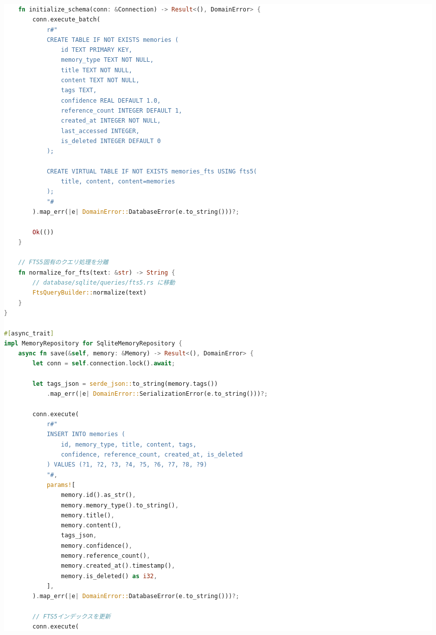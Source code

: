 ```rust
    fn initialize_schema(conn: &Connection) -> Result<(), DomainError> {
        conn.execute_batch(
            r#"
            CREATE TABLE IF NOT EXISTS memories (
                id TEXT PRIMARY KEY,
                memory_type TEXT NOT NULL,
                title TEXT NOT NULL,
                content TEXT NOT NULL,
                tags TEXT,
                confidence REAL DEFAULT 1.0,
                reference_count INTEGER DEFAULT 1,
                created_at INTEGER NOT NULL,
                last_accessed INTEGER,
                is_deleted INTEGER DEFAULT 0
            );
            
            CREATE VIRTUAL TABLE IF NOT EXISTS memories_fts USING fts5(
                title, content, content=memories
            );
            "#
        ).map_err(|e| DomainError::DatabaseError(e.to_string()))?;
        
        Ok(())
    }
    
    // FTS5固有のクエリ処理を分離
    fn normalize_for_fts(text: &str) -> String {
        // database/sqlite/queries/fts5.rs に移動
        FtsQueryBuilder::normalize(text)
    }
}

#[async_trait]
impl MemoryRepository for SqliteMemoryRepository {
    async fn save(&self, memory: &Memory) -> Result<(), DomainError> {
        let conn = self.connection.lock().await;
        
        let tags_json = serde_json::to_string(memory.tags())
            .map_err(|e| DomainError::SerializationError(e.to_string()))?;
        
        conn.execute(
            r#"
            INSERT INTO memories (
                id, memory_type, title, content, tags, 
                confidence, reference_count, created_at, is_deleted
            ) VALUES (?1, ?2, ?3, ?4, ?5, ?6, ?7, ?8, ?9)
            "#,
            params![
                memory.id().as_str(),
                memory.memory_type().to_string(),
                memory.title(),
                memory.content(),
                tags_json,
                memory.confidence(),
                memory.reference_count(),
                memory.created_at().timestamp(),
                memory.is_deleted() as i32,
            ],
        ).map_err(|e| DomainError::DatabaseError(e.to_string()))?;
        
        // FTS5インデックスを更新
        conn.execute(
```